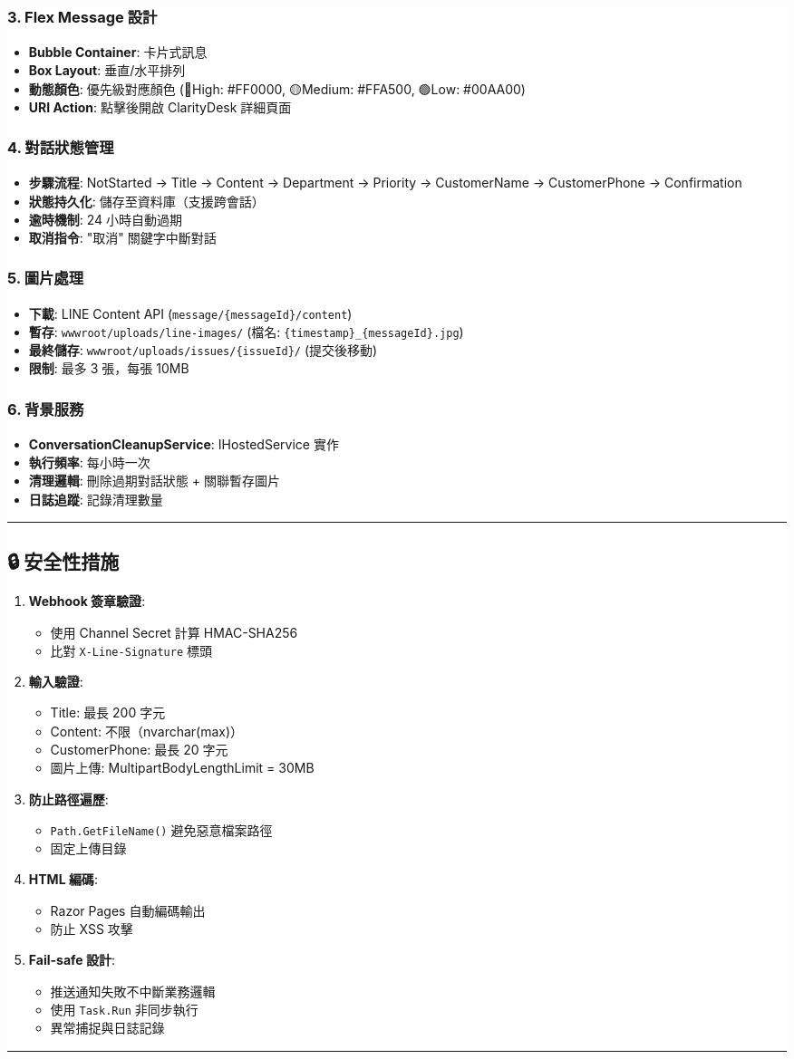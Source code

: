 ### 3. Flex Message 設計
- **Bubble Container**: 卡片式訊息
- **Box Layout**: 垂直/水平排列
- **動態顏色**: 優先級對應顏色 (🔴High: #FF0000, 🟡Medium: #FFA500, 🟢Low: #00AA00)
- **URI Action**: 點擊後開啟 ClarityDesk 詳細頁面

### 4. 對話狀態管理
- **步驟流程**: NotStarted → Title → Content → Department → Priority → CustomerName → CustomerPhone → Confirmation
- **狀態持久化**: 儲存至資料庫（支援跨會話）
- **逾時機制**: 24 小時自動過期
- **取消指令**: "取消" 關鍵字中斷對話

### 5. 圖片處理
- **下載**: LINE Content API (`message/{messageId}/content`)
- **暫存**: `wwwroot/uploads/line-images/` (檔名: `{timestamp}_{messageId}.jpg`)
- **最終儲存**: `wwwroot/uploads/issues/{issueId}/` (提交後移動)
- **限制**: 最多 3 張，每張 10MB

### 6. 背景服務
- **ConversationCleanupService**: IHostedService 實作
- **執行頻率**: 每小時一次
- **清理邏輯**: 刪除過期對話狀態 + 關聯暫存圖片
- **日誌追蹤**: 記錄清理數量

---

## 🔒 安全性措施

1. **Webhook 簽章驗證**:
   - 使用 Channel Secret 計算 HMAC-SHA256
   - 比對 `X-Line-Signature` 標頭

2. **輸入驗證**:
   - Title: 最長 200 字元
   - Content: 不限（nvarchar(max)）
   - CustomerPhone: 最長 20 字元
   - 圖片上傳: MultipartBodyLengthLimit = 30MB

3. **防止路徑遍歷**:
   - `Path.GetFileName()` 避免惡意檔案路徑
   - 固定上傳目錄

4. **HTML 編碼**:
   - Razor Pages 自動編碼輸出
   - 防止 XSS 攻擊

5. **Fail-safe 設計**:
   - 推送通知失敗不中斷業務邏輯
   - 使用 `Task.Run` 非同步執行
   - 異常捕捉與日誌記錄

---
